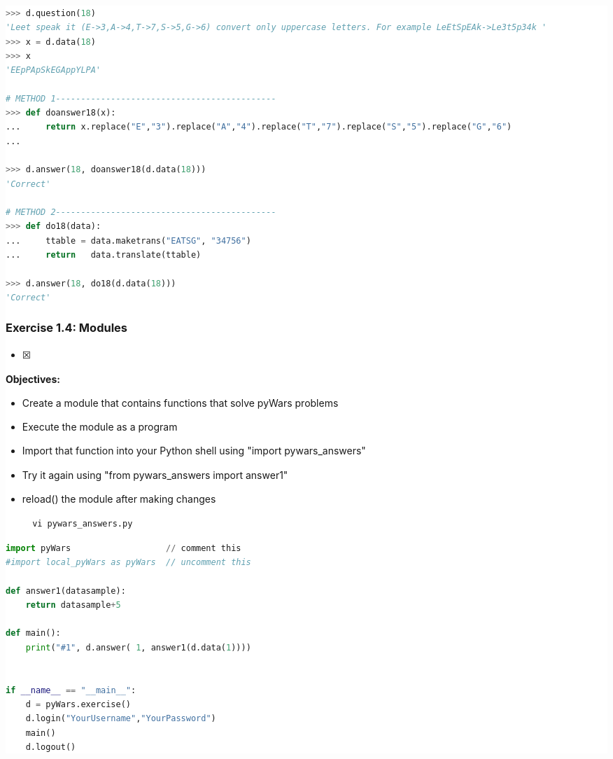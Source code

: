 ```python
>>> d.question(18)
'Leet speak it (E->3,A->4,T->7,S->5,G->6) convert only uppercase letters. For example LeEtSpEAk->Le3t5p34k '
>>> x = d.data(18)
>>> x
'EEpPApSkEGAppYLPA'

# METHOD 1--------------------------------------------
>>> def doanswer18(x):
...     return x.replace("E","3").replace("A","4").replace("T","7").replace("S","5").replace("G","6")
...

>>> d.answer(18, doanswer18(d.data(18)))
'Correct'

# METHOD 2--------------------------------------------
>>> def do18(data):
...     ttable = data.maketrans("EATSG", "34756")
...     return   data.translate(ttable)

>>> d.answer(18, do18(d.data(18)))
'Correct'
```

### Exercise 1.4: Modules 

- [x] 

**Objectives:**
- Create a module that contains functions that solve pyWars problems
- Execute the module as a program
- Import that function into your Python shell using "import pywars_answers"
- Try it again using "from pywars_answers import answer1"
- reload() the module after making changes

		vi pywars_answers.py

```python
import pyWars					// comment this
#import local_pyWars as pyWars	// uncomment this

def answer1(datasample):
    return datasample+5

def main():
    print("#1", d.answer( 1, answer1(d.data(1))))


if __name__ == "__main__":
    d = pyWars.exercise()
    d.login("YourUsername","YourPassword")
    main()
    d.logout()
```

